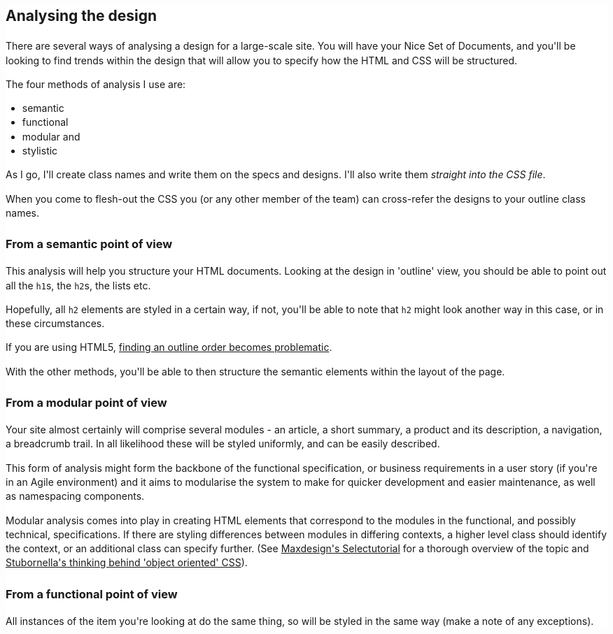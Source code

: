 
## Analysing the design 

There are several ways of analysing a design for a large-scale site. You will have your Nice Set of Documents, and you'll be looking to find trends within the design that will allow you to specify how the HTML and CSS will be structured.

The four methods of analysis I use are:

* semantic
* functional
* modular and
* stylistic

As I go, I'll create class names and write them on the specs and designs. I'll also write them _straight into the CSS file_. 

When you come to flesh-out the CSS you (or any other member of the team) can cross-refer the designs to your outline class names.
			
### From a semantic point of view

This analysis will help you structure your HTML documents. Looking at the design in 'outline' view, you should be able to point out all the `h1`s, the `h2`s, the lists etc.

Hopefully, all `h2` elements are styled in a certain way, if not, you'll be able to note that `h2` might look another way in this case, or in these circumstances.

If you are using HTML5, [finding an outline order becomes problematic](http://blog.thoughtballoon.co.uk/post/40841832951/about-html5-document-sectioning).

With the other methods, you'll be able to then structure the semantic elements within the layout of the page.

### From a modular point of view

Your site almost certainly will comprise several modules - an article, a short summary, a product and its description, a navigation, a breadcrumb trail. In all likelihood these will be styled uniformly, and can be easily described.

This form of analysis might form the backbone of the functional specification, or business requirements in a user story (if you're in an Agile environment) and it aims to modularise the system to make for quicker development and easier maintenance, as well as namespacing components. 

Modular analysis comes into play in creating HTML elements that correspond to the modules in the functional, and  possibly technical, specifications. If there are styling differences between modules in differing contexts, a higher level class should identify the context, or an additional class can specify further. (See <a href="http://css.maxdesign.com.au/selectutorial/selectors_class.htm">Maxdesign's Selectutorial</a> for a thorough overview of the topic and [Stubornella's thinking behind 'object oriented' CSS](http://blog.thoughtballoon.co.uk/post/99319876/stubbornella-blog-archive-object-oriented-css)).

### From a functional point of view

All instances of the item you're looking at do the same thing, so will be styled in the same way (make a note of any exceptions). 
